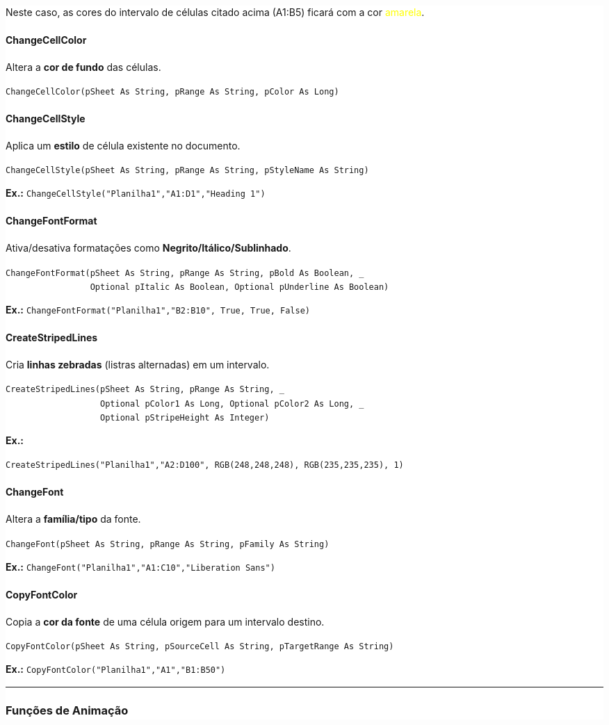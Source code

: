 Neste caso, as cores do intervalo de células citado acima (A1:B5) ficará com a cor <span style="color:yellow"> amarela</span>.

#### ChangeCellColor
Altera a **cor de fundo** das células.  
```basic
ChangeCellColor(pSheet As String, pRange As String, pColor As Long)
```


#### ChangeCellStyle
Aplica um **estilo** de célula existente no documento.  
```basic
ChangeCellStyle(pSheet As String, pRange As String, pStyleName As String)
```
**Ex.:** `ChangeCellStyle("Planilha1","A1:D1","Heading 1")`

#### ChangeFontFormat
Ativa/desativa formatações como **Negrito/Itálico/Sublinhado**.  
```basic
ChangeFontFormat(pSheet As String, pRange As String, pBold As Boolean, _
                 Optional pItalic As Boolean, Optional pUnderline As Boolean)
```
**Ex.:** `ChangeFontFormat("Planilha1","B2:B10", True, True, False)`

#### CreateStripedLines
Cria **linhas zebradas** (listras alternadas) em um intervalo.  
```basic
CreateStripedLines(pSheet As String, pRange As String, _
                   Optional pColor1 As Long, Optional pColor2 As Long, _
                   Optional pStripeHeight As Integer)
```
**Ex.:**
```basic
CreateStripedLines("Planilha1","A2:D100", RGB(248,248,248), RGB(235,235,235), 1)
```

#### ChangeFont
Altera a **família/tipo** da fonte.  
```basic
ChangeFont(pSheet As String, pRange As String, pFamily As String)
```
**Ex.:** `ChangeFont("Planilha1","A1:C10","Liberation Sans")`

#### CopyFontColor
Copia a **cor da fonte** de uma célula origem para um intervalo destino.  
```basic
CopyFontColor(pSheet As String, pSourceCell As String, pTargetRange As String)
```
**Ex.:** `CopyFontColor("Planilha1","A1","B1:B50")`

---

### Funções de Animação
